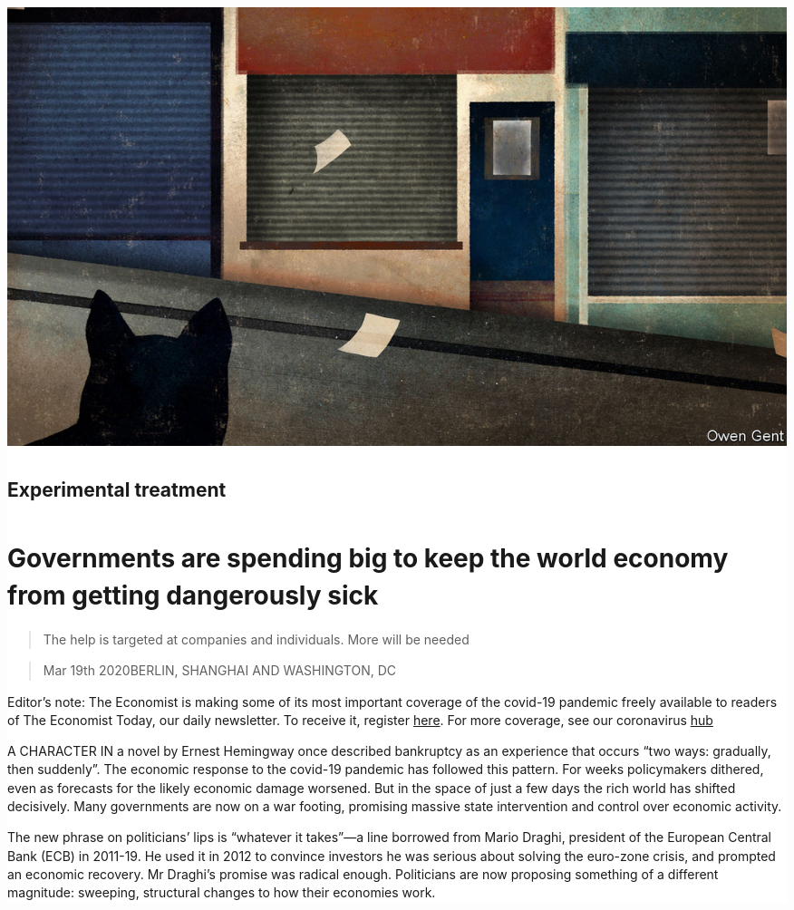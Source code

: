 ![](./images/20200321_FBD003_0.jpg)

## Experimental treatment

# Governments are spending big to keep the world economy from getting dangerously sick

> The help is targeted at companies and individuals. More will be needed

> Mar 19th 2020BERLIN, SHANGHAI AND WASHINGTON, DC

Editor’s note: The Economist is making some of its most important coverage of the covid-19 pandemic freely available to readers of The Economist Today, our daily newsletter. To receive it, register [here](https://www.economist.com//newslettersignup). For more coverage, see our coronavirus [hub](https://www.economist.com//coronavirus)

A CHARACTER IN a novel by Ernest Hemingway once described bankruptcy as an experience that occurs “two ways: gradually, then suddenly”. The economic response to the covid-19 pandemic has followed this pattern. For weeks policymakers dithered, even as forecasts for the likely economic damage worsened. But in the space of just a few days the rich world has shifted decisively. Many governments are now on a war footing, promising massive state intervention and control over economic activity.

The new phrase on politicians’ lips is “whatever it takes”—a line borrowed from Mario Draghi, president of the European Central Bank (ECB) in 2011-19. He used it in 2012 to convince investors he was serious about solving the euro-zone crisis, and prompted an economic recovery. Mr Draghi’s promise was radical enough. Politicians are now proposing something of a different magnitude: sweeping, structural changes to how their economies work.
